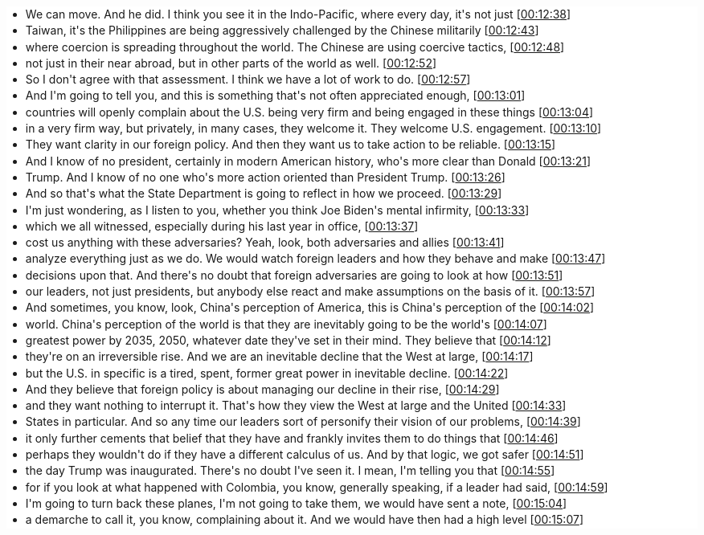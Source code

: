 *  We can move. And he did. I think you see it in the Indo-Pacific, where every day, it's not just [[00:12:38](https://www.youtube.com/watch?v=S5RJwmw1ihE&t=758.24s)]
*  Taiwan, it's the Philippines are being aggressively challenged by the Chinese militarily [[00:12:43](https://www.youtube.com/watch?v=S5RJwmw1ihE&t=763.12s)]
*  where coercion is spreading throughout the world. The Chinese are using coercive tactics, [[00:12:48](https://www.youtube.com/watch?v=S5RJwmw1ihE&t=768.48s)]
*  not just in their near abroad, but in other parts of the world as well. [[00:12:52](https://www.youtube.com/watch?v=S5RJwmw1ihE&t=772.8s)]
*  So I don't agree with that assessment. I think we have a lot of work to do. [[00:12:57](https://www.youtube.com/watch?v=S5RJwmw1ihE&t=777.2s)]
*  And I'm going to tell you, and this is something that's not often appreciated enough, [[00:13:01](https://www.youtube.com/watch?v=S5RJwmw1ihE&t=781.04s)]
*  countries will openly complain about the U.S. being very firm and being engaged in these things [[00:13:04](https://www.youtube.com/watch?v=S5RJwmw1ihE&t=784.88s)]
*  in a very firm way, but privately, in many cases, they welcome it. They welcome U.S. engagement. [[00:13:10](https://www.youtube.com/watch?v=S5RJwmw1ihE&t=790.64s)]
*  They want clarity in our foreign policy. And then they want us to take action to be reliable. [[00:13:15](https://www.youtube.com/watch?v=S5RJwmw1ihE&t=795.76s)]
*  And I know of no president, certainly in modern American history, who's more clear than Donald [[00:13:21](https://www.youtube.com/watch?v=S5RJwmw1ihE&t=801.6s)]
*  Trump. And I know of no one who's more action oriented than President Trump. [[00:13:26](https://www.youtube.com/watch?v=S5RJwmw1ihE&t=806.08s)]
*  And so that's what the State Department is going to reflect in how we proceed. [[00:13:29](https://www.youtube.com/watch?v=S5RJwmw1ihE&t=809.68s)]
*  I'm just wondering, as I listen to you, whether you think Joe Biden's mental infirmity, [[00:13:33](https://www.youtube.com/watch?v=S5RJwmw1ihE&t=813.1999999999999s)]
*  which we all witnessed, especially during his last year in office, [[00:13:37](https://www.youtube.com/watch?v=S5RJwmw1ihE&t=817.52s)]
*  cost us anything with these adversaries? Yeah, look, both adversaries and allies [[00:13:41](https://www.youtube.com/watch?v=S5RJwmw1ihE&t=821.76s)]
*  analyze everything just as we do. We would watch foreign leaders and how they behave and make [[00:13:47](https://www.youtube.com/watch?v=S5RJwmw1ihE&t=827.28s)]
*  decisions upon that. And there's no doubt that foreign adversaries are going to look at how [[00:13:51](https://www.youtube.com/watch?v=S5RJwmw1ihE&t=831.68s)]
*  our leaders, not just presidents, but anybody else react and make assumptions on the basis of it. [[00:13:57](https://www.youtube.com/watch?v=S5RJwmw1ihE&t=837.1999999999999s)]
*  And sometimes, you know, look, China's perception of America, this is China's perception of the [[00:14:02](https://www.youtube.com/watch?v=S5RJwmw1ihE&t=842.08s)]
*  world. China's perception of the world is that they are inevitably going to be the world's [[00:14:07](https://www.youtube.com/watch?v=S5RJwmw1ihE&t=847.36s)]
*  greatest power by 2035, 2050, whatever date they've set in their mind. They believe that [[00:14:12](https://www.youtube.com/watch?v=S5RJwmw1ihE&t=852.48s)]
*  they're on an irreversible rise. And we are an inevitable decline that the West at large, [[00:14:17](https://www.youtube.com/watch?v=S5RJwmw1ihE&t=857.2s)]
*  but the U.S. in specific is a tired, spent, former great power in inevitable decline. [[00:14:22](https://www.youtube.com/watch?v=S5RJwmw1ihE&t=862.96s)]
*  And they believe that foreign policy is about managing our decline in their rise, [[00:14:29](https://www.youtube.com/watch?v=S5RJwmw1ihE&t=869.6s)]
*  and they want nothing to interrupt it. That's how they view the West at large and the United [[00:14:33](https://www.youtube.com/watch?v=S5RJwmw1ihE&t=873.0400000000001s)]
*  States in particular. And so any time our leaders sort of personify their vision of our problems, [[00:14:39](https://www.youtube.com/watch?v=S5RJwmw1ihE&t=879.28s)]
*  it only further cements that belief that they have and frankly invites them to do things that [[00:14:46](https://www.youtube.com/watch?v=S5RJwmw1ihE&t=886.64s)]
*  perhaps they wouldn't do if they have a different calculus of us. And by that logic, we got safer [[00:14:51](https://www.youtube.com/watch?v=S5RJwmw1ihE&t=891.2s)]
*  the day Trump was inaugurated. There's no doubt I've seen it. I mean, I'm telling you that [[00:14:55](https://www.youtube.com/watch?v=S5RJwmw1ihE&t=895.92s)]
*  for if you look at what happened with Colombia, you know, generally speaking, if a leader had said, [[00:14:59](https://www.youtube.com/watch?v=S5RJwmw1ihE&t=899.4399999999999s)]
*  I'm going to turn back these planes, I'm not going to take them, we would have sent a note, [[00:15:04](https://www.youtube.com/watch?v=S5RJwmw1ihE&t=904.3199999999999s)]
*  a demarche to call it, you know, complaining about it. And we would have then had a high level [[00:15:07](https://www.youtube.com/watch?v=S5RJwmw1ihE&t=907.92s)]